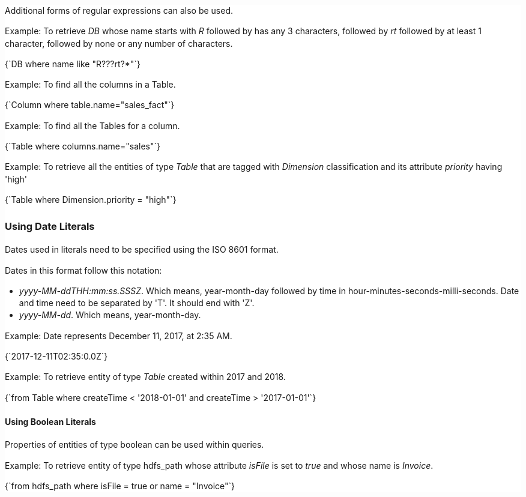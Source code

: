 Additional forms of regular expressions can also be used.

Example: To retrieve _DB_ whose name starts with _R_ followed by has any 3 characters, followed by _rt_ followed by at least 1 character, followed by none or any number of characters.

<SyntaxHighlighter wrapLines={true} language="html" style={theme.dark}>
{`DB where name like "R???rt?*"`}
</SyntaxHighlighter>

Example: To find all the columns in a Table.

<SyntaxHighlighter wrapLines={true} language="html" style={theme.dark}>
{`Column where table.name="sales_fact"`}
</SyntaxHighlighter>

Example: To find all the Tables for a column.

<SyntaxHighlighter wrapLines={true} language="html" style={theme.dark}>
{`Table where columns.name="sales"`}
</SyntaxHighlighter>

Example: To retrieve all the entities of type _Table_ that are tagged with _Dimension_ classification and its attribute _priority_ having 'high'

<SyntaxHighlighter wrapLines={true} language="sql" style={theme.dark}>
{`Table where Dimension.priority = "high"`}
</SyntaxHighlighter>



### Using Date Literals
Dates used in literals need to be specified using the ISO 8601 format.

Dates in this format follow this notation:
   * _yyyy-MM-ddTHH:mm:ss.SSSZ_. Which means, year-month-day followed by time in hour-minutes-seconds-milli-seconds. Date and time need to be separated by 'T'. It should end with 'Z'.
   * _yyyy-MM-dd_. Which means, year-month-day.

Example: Date represents December 11, 2017, at 2:35 AM.

<SyntaxHighlighter wrapLines={true} language="sql" style={theme.dark}>
{`2017-12-11T02:35:0.0Z`}
</SyntaxHighlighter>

Example: To retrieve entity of type _Table_ created within 2017 and 2018.

<SyntaxHighlighter wrapLines={true} language="sql" style={theme.dark}>
{`from Table where createTime < '2018-01-01' and createTime > '2017-01-01'`}
</SyntaxHighlighter>

#### Using Boolean Literals
Properties of entities of type boolean can be used within queries.

Example: To retrieve entity of type hdfs_path whose attribute _isFile_ is set to _true_ and whose name is _Invoice_.

<SyntaxHighlighter wrapLines={true} language="sql" style={theme.dark}>
{`from hdfs_path where isFile = true or name = "Invoice"`}
</SyntaxHighlighter>
